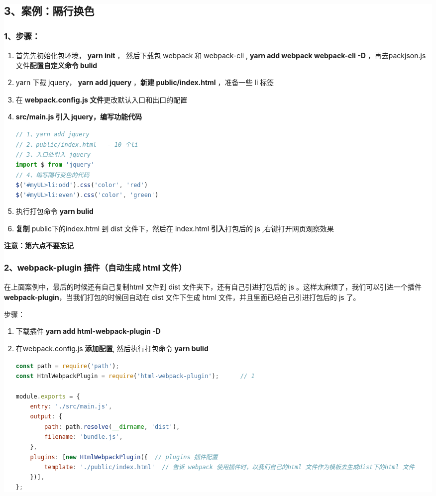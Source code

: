 


## 3、案例：隔行换色

### 1、步骤：

1. 首先先初始化包环境， **yarn init** ，    然后下载包 webpack 和 webpack-cli  ,   **yarn  add webpack   webpack-cli  -D**  ，再去packjson.js 文件**配置自定义命令  bulid**

2. yarn 下载 jquery，  **yarn  add jquery**  ，**新建 public/index.html**   ，准备一些  li 标签

3. 在 **webpack.config.js  文件**更改默认入口和出口的配置

4. **src/main.js   引入 jquery，编写功能代码**

   ~~~javascript
   // 1、yarn add jquery
   // 2、public/index.html   - 10 个li
   // 3、入口处引入 jquery
   import $ from 'jquery'
   // 4、编写隔行变色的代码
   $('#myUL>li:odd').css('color', 'red')
   $('#myUL>li:even').css('color', 'green')
   ~~~

5. 执行打包命令  **yarn  bulid**

6. **复制**  public下的index.html 到 dist 文件下，然后在  index.html **引入**打包后的 js ,右键打开网页观察效果

**注意：第六点不要忘记**





### 2、webpack-plugin 插件（自动生成 html 文件）

在上面案例中，最后的时候还有自己复制html 文件到 dist 文件夹下，还有自己引进打包后的 js 。这样太麻烦了，我们可以引进一个插件 **webpack-plugin**，当我们打包的时候回自动在 dist 文件下生成 html 文件，并且里面已经自己引进打包后的 js 了。

步骤：

1. 下载插件  **yarn add html-webpack-plugin  -D**

2. 在webpack.config.js  **添加配置**, 然后执行打包命令  **yarn  bulid**

   ~~~javascript
   const path = require('path');
   const HtmlWebpackPlugin = require('html-webpack-plugin');      // 1
   
   module.exports = {
       entry: './src/main.js',
       output: {
           path: path.resolve(__dirname, 'dist'),
           filename: 'bundle.js',
       },
       plugins: [new HtmlWebpackPlugin({  // plugins 插件配置
           template: './public/index.html'  // 告诉 webpack 使用插件时，以我们自己的html 文件作为模板去生成dist下的html 文件
       })],
   };
   ~~~

